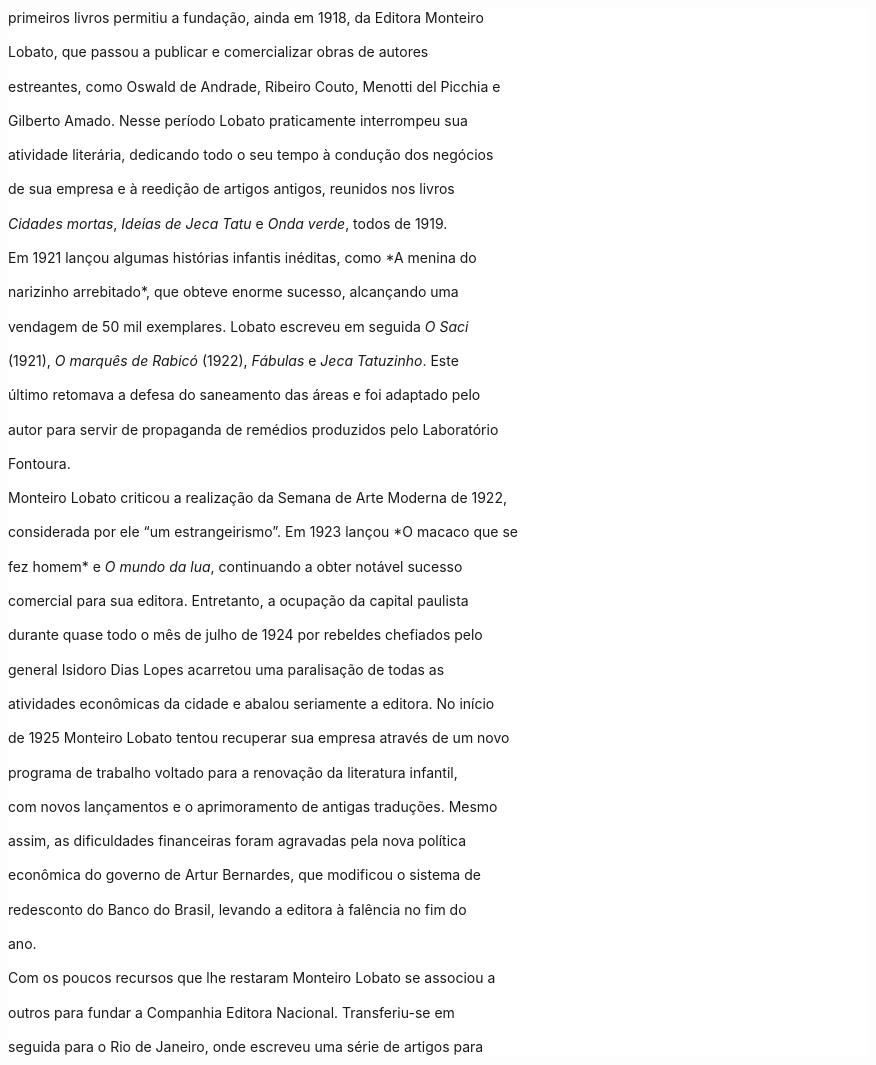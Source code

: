 primeiros livros permitiu a fundação, ainda em 1918, da Editora Monteiro

Lobato, que passou a publicar e comercializar obras de autores

estreantes, como Oswald de Andrade, Ribeiro Couto, Menotti del Picchia e

Gilberto Amado. Nesse período Lobato praticamente interrompeu sua

atividade literária, dedicando todo o seu tempo à condução dos negócios

de sua empresa e à reedição de artigos antigos, reunidos nos livros

*Cidades mortas*, *Ideias de Jeca Tatu* e *Onda verde*, todos de 1919.



Em 1921 lançou algumas histórias infantis inéditas, como *A menina do

narizinho arrebitado*, que obteve enorme sucesso, alcançando uma

vendagem de 50 mil exemplares. Lobato escreveu em seguida *O Saci*

(1921), *O marquês de Rabicó* (1922), *Fábulas* e *Jeca Tatuzinho*. Este

último retomava a defesa do saneamento das áreas e foi adaptado pelo

autor para servir de propaganda de remédios produzidos pelo Laboratório

Fontoura.



Monteiro Lobato criticou a realização da Semana de Arte Moderna de 1922,

considerada por ele “um estrangeirismo”. Em 1923 lançou *O macaco que se

fez homem* e *O mundo da lua*, continuando a obter notável sucesso

comercial para sua editora. Entretanto, a ocupação da capital paulista

durante quase todo o mês de julho de 1924 por rebeldes chefiados pelo

general Isidoro Dias Lopes acarretou uma paralisação de todas as

atividades econômicas da cidade e abalou seriamente a editora. No início

de 1925 Monteiro Lobato tentou recuperar sua empresa através de um novo

programa de trabalho voltado para a renovação da literatura infantil,

com novos lançamentos e o aprimoramento de antigas traduções. Mesmo

assim, as dificuldades financeiras foram agravadas pela nova política

econômica do governo de Artur Bernardes, que modificou o sistema de

redesconto do Banco do Brasil, levando a editora à falência no fim do

ano.



Com os poucos recursos que lhe restaram Monteiro Lobato se associou a

outros para fundar a Companhia Editora Nacional. Transferiu-se em

seguida para o Rio de Janeiro, onde escreveu uma série de artigos para
